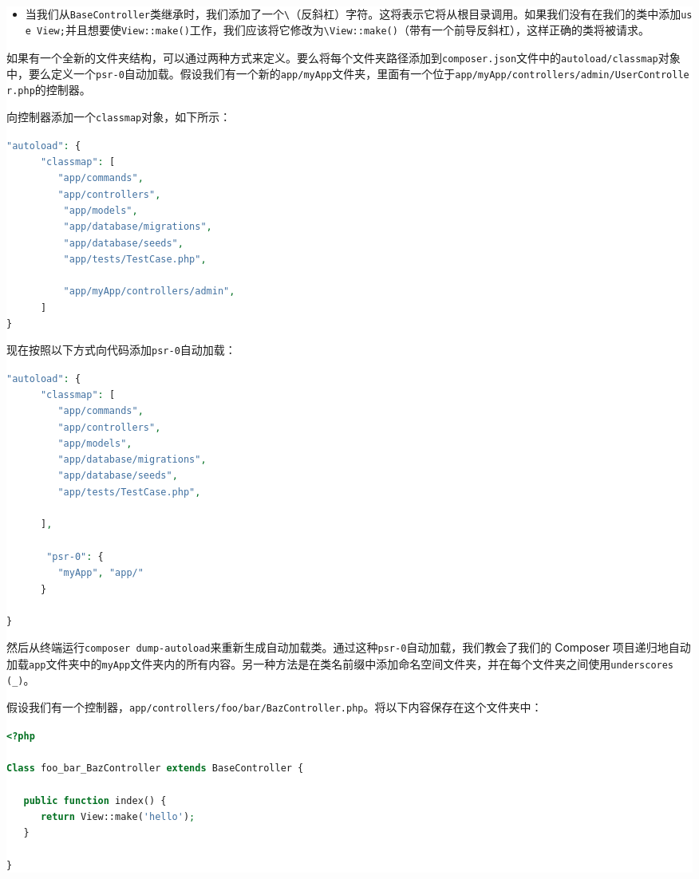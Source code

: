 +   当我们从`BaseController`类继承时，我们添加了一个`\`（反斜杠）字符。这将表示它将从根目录调用。如果我们没有在我们的类中添加`use View;`并且想要使`View::make()`工作，我们应该将它修改为`\View::make()`（带有一个前导反斜杠），这样正确的类将被请求。

如果有一个全新的文件夹结构，可以通过两种方式来定义。要么将每个文件夹路径添加到`composer.json`文件中的`autoload/classmap`对象中，要么定义一个`psr-0`自动加载。假设我们有一个新的`app/myApp`文件夹，里面有一个位于`app/myApp/controllers/admin/UserController.php`的控制器。

向控制器添加一个`classmap`对象，如下所示：

```php
"autoload": {
      "classmap": [
         "app/commands",
         "app/controllers",
          "app/models",
          "app/database/migrations",
          "app/database/seeds",
          "app/tests/TestCase.php",

          "app/myApp/controllers/admin",
      ]
}
```

现在按照以下方式向代码添加`psr-0`自动加载：

```php
"autoload": {
      "classmap": [
         "app/commands",
         "app/controllers",
         "app/models",
         "app/database/migrations",
         "app/database/seeds",
         "app/tests/TestCase.php",

      ],

       "psr-0": {
         "myApp", "app/"
      }

}
```

然后从终端运行`composer dump-autoload`来重新生成自动加载类。通过这种`psr-0`自动加载，我们教会了我们的 Composer 项目递归地自动加载`app`文件夹中的`myApp`文件夹内的所有内容。另一种方法是在类名前缀中添加命名空间文件夹，并在每个文件夹之间使用`underscores (_)`。

假设我们有一个控制器，`app/controllers/foo/bar/BazController.php`。将以下内容保存在这个文件夹中：

```php
<?php

Class foo_bar_BazController extends BaseController {

   public function index() {
      return View::make('hello');
   }

}
```
